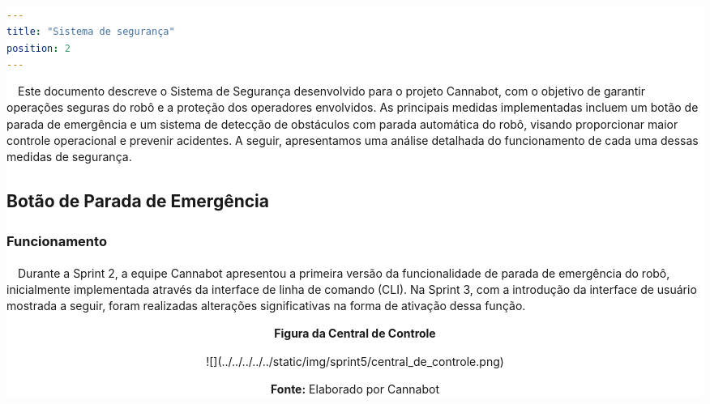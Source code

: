 ```yaml
---
title: "Sistema de segurança"
position: 2
---
```


&emsp;Este documento descreve o Sistema de Segurança desenvolvido para o projeto Cannabot, com o objetivo de garantir operações seguras do robô e a proteção dos operadores envolvidos. As principais medidas implementadas incluem um botão de parada de emergência e um sistema de detecção de obstáculos com parada automática do robô, visando proporcionar maior controle operacional e prevenir acidentes. A seguir, apresentamos uma análise detalhada do funcionamento de cada uma dessas medidas de segurança.

## Botão de Parada de Emergência

### Funcionamento

&emsp;Durante a Sprint 2, a equipe Cannabot apresentou a primeira versão da funcionalidade de parada de emergência do robô, inicialmente implementada através da interface de linha de comando (CLI). Na Sprint 3, com a introdução da interface de usuário mostrada a seguir, foram realizadas alterações significativas na forma de ativação dessa função.

<p align="center"><b> Figura da Central de Controle</b></p>
<div align="center">
  ![](../../../../../static/img/sprint5/central_de_controle.png)
  <p><b>Fonte:</b> Elaborado por Cannabot</p>
</div>
